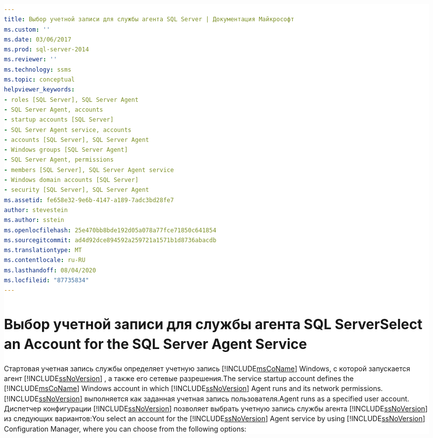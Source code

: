 ```yaml
---
title: Выбор учетной записи для службы агента SQL Server | Документация Майкрософт
ms.custom: ''
ms.date: 03/06/2017
ms.prod: sql-server-2014
ms.reviewer: ''
ms.technology: ssms
ms.topic: conceptual
helpviewer_keywords:
- roles [SQL Server], SQL Server Agent
- SQL Server Agent, accounts
- startup accounts [SQL Server]
- SQL Server Agent service, accounts
- accounts [SQL Server], SQL Server Agent
- Windows groups [SQL Server Agent]
- SQL Server Agent, permissions
- members [SQL Server], SQL Server Agent service
- Windows domain accounts [SQL Server]
- security [SQL Server], SQL Server Agent
ms.assetid: fe658e32-9e6b-4147-a189-7adc3bd28fe7
author: stevestein
ms.author: sstein
ms.openlocfilehash: 25e470bb8bde192d05a078a77fce71850c641854
ms.sourcegitcommit: ad4d92dce894592a259721a1571b1d8736abacdb
ms.translationtype: MT
ms.contentlocale: ru-RU
ms.lasthandoff: 08/04/2020
ms.locfileid: "87735834"
---
```

# <a name="select-an-account-for-the-sql-server-agent-service"></a><span data-ttu-id="aa149-102">Выбор учетной записи для службы агента SQL Server</span><span class="sxs-lookup"><span data-stu-id="aa149-102">Select an Account for the SQL Server Agent Service</span></span>
  <span data-ttu-id="aa149-103">Стартовая учетная запись службы определяет учетную запись [!INCLUDE[msCoName](../../includes/msconame-md.md)] Windows, с которой запускается агент [!INCLUDE[ssNoVersion](../../includes/ssnoversion-md.md)] , а также его сетевые разрешения.</span><span class="sxs-lookup"><span data-stu-id="aa149-103">The service startup account defines the [!INCLUDE[msCoName](../../includes/msconame-md.md)] Windows account in which [!INCLUDE[ssNoVersion](../../includes/ssnoversion-md.md)] Agent runs and its network permissions.</span></span> [!INCLUDE[ssNoVersion](../../includes/ssnoversion-md.md)] <span data-ttu-id="aa149-104">выполняется как заданная учетная запись пользователя.</span><span class="sxs-lookup"><span data-stu-id="aa149-104">Agent runs as a specified user account.</span></span> <span data-ttu-id="aa149-105">Диспетчер конфигурации [!INCLUDE[ssNoVersion](../../includes/ssnoversion-md.md)] позволяет выбрать учетную запись службы агента [!INCLUDE[ssNoVersion](../../includes/ssnoversion-md.md)] из следующих вариантов:</span><span class="sxs-lookup"><span data-stu-id="aa149-105">You select an account for the [!INCLUDE[ssNoVersion](../../includes/ssnoversion-md.md)] Agent service by using [!INCLUDE[ssNoVersion](../../includes/ssnoversion-md.md)] Configuration Manager, where you can choose from the following options:</span></span>  
  